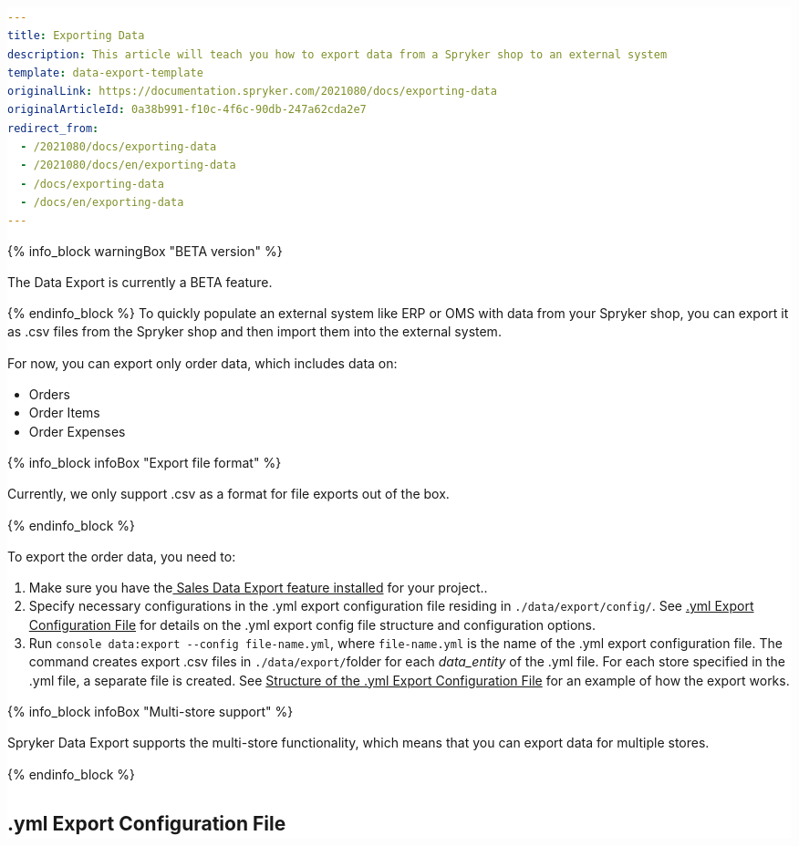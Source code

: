 ```yaml
---
title: Exporting Data
description: This article will teach you how to export data from a Spryker shop to an external system
template: data-export-template
originalLink: https://documentation.spryker.com/2021080/docs/exporting-data
originalArticleId: 0a38b991-f10c-4f6c-90db-247a62cda2e7
redirect_from:
  - /2021080/docs/exporting-data
  - /2021080/docs/en/exporting-data
  - /docs/exporting-data
  - /docs/en/exporting-data
---
```


{% info_block warningBox "BETA version" %}

The Data Export is currently a BETA feature.

{% endinfo_block %}
To quickly populate an external system like ERP or OMS with data from your Spryker shop, you can export it as .csv files from the Spryker shop and then import them into the external system.

For now, you can export only order data, which includes data on:

*  Orders
* Order Items
*  Order Expenses

{% info_block infoBox "Export file format" %}

Currently, we only support .csv as a format for file exports out of the box.

{% endinfo_block %}

To export the order data, you need to:

1. Make sure you have the[ Sales Data Export feature installed](/docs/scos/dev/feature-integration-guides/{{page.version}}/sales-data-export-feature-integration.html) for your project..
2. Specify necessary configurations in the .yml export configuration file residing in `./data/export/config/`. See [.yml Export Configuration File](#yml-export-configuration-file) for details on the .yml export config file structure and configuration options.
3. Run `console data:export --config file-name.yml`, where `file-name.yml` is the name of the .yml export configuration file. The command creates export .csv files in `./data/export/`folder for each *data_entity* of the .yml file. For each store specified in the .yml file, a separate file is created. See [Structure of the .yml Export Configuration File](/docs/scos/dev/data-export/{{page.version}}/exporting-data.html#structure) for an example of how the export works.

{% info_block infoBox "Multi-store support" %}

Spryker Data Export supports the multi-store functionality, which means that you can export data for multiple stores.

{% endinfo_block %}

## .yml Export Configuration File
<a href="yml-export-configuration-file"></a>
